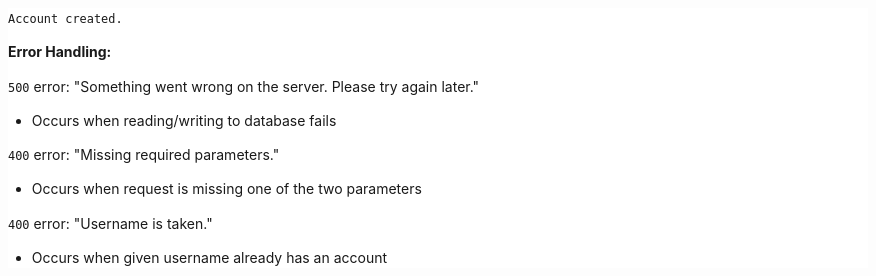 ```
Account created.
```

**Error Handling:**

`500` error: "Something went wrong on the server. Please try again later."
- Occurs when reading/writing to database fails

`400` error: "Missing required parameters."
- Occurs when request is missing one of the two parameters

`400` error: "Username is taken."
- Occurs when given username already has an account